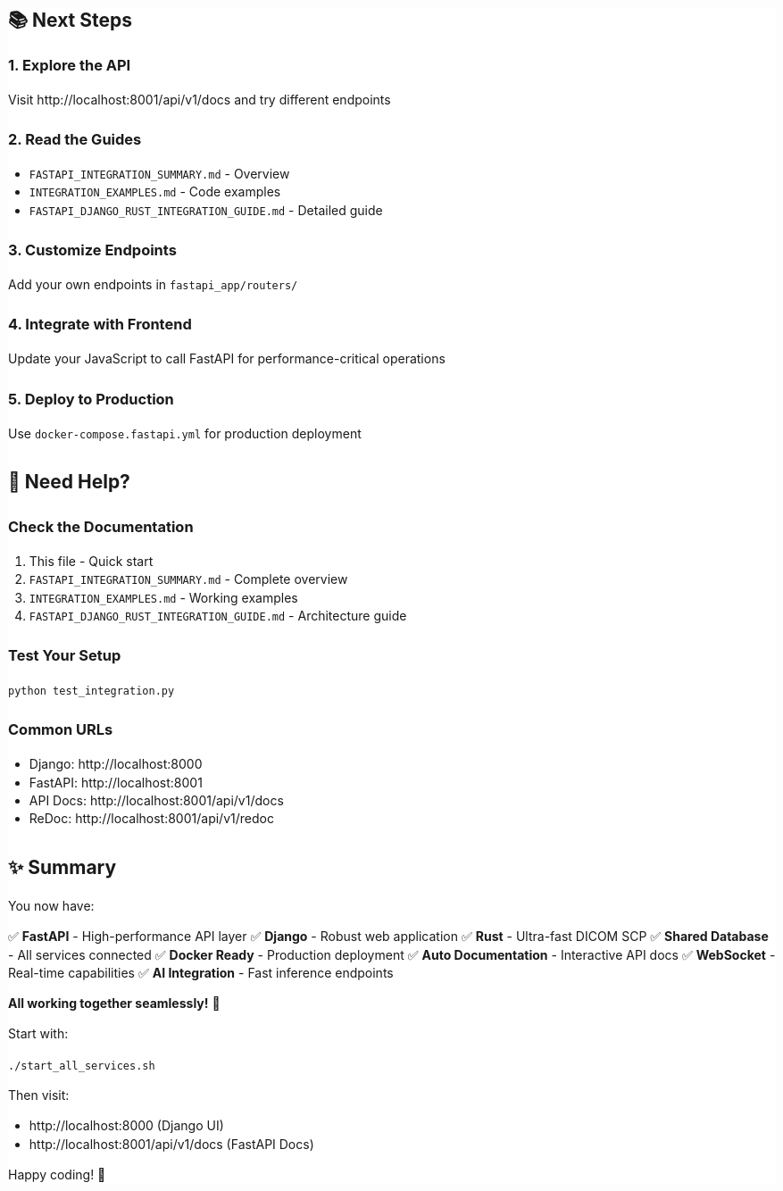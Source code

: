 ## 📚 Next Steps

### 1. Explore the API
Visit http://localhost:8001/api/v1/docs and try different endpoints

### 2. Read the Guides
- `FASTAPI_INTEGRATION_SUMMARY.md` - Overview
- `INTEGRATION_EXAMPLES.md` - Code examples
- `FASTAPI_DJANGO_RUST_INTEGRATION_GUIDE.md` - Detailed guide

### 3. Customize Endpoints
Add your own endpoints in `fastapi_app/routers/`

### 4. Integrate with Frontend
Update your JavaScript to call FastAPI for performance-critical operations

### 5. Deploy to Production
Use `docker-compose.fastapi.yml` for production deployment

## 💬 Need Help?

### Check the Documentation
1. This file - Quick start
2. `FASTAPI_INTEGRATION_SUMMARY.md` - Complete overview
3. `INTEGRATION_EXAMPLES.md` - Working examples
4. `FASTAPI_DJANGO_RUST_INTEGRATION_GUIDE.md` - Architecture guide

### Test Your Setup
```bash
python test_integration.py
```

### Common URLs
- Django: http://localhost:8000
- FastAPI: http://localhost:8001
- API Docs: http://localhost:8001/api/v1/docs
- ReDoc: http://localhost:8001/api/v1/redoc

## ✨ Summary

You now have:

✅ **FastAPI** - High-performance API layer
✅ **Django** - Robust web application
✅ **Rust** - Ultra-fast DICOM SCP
✅ **Shared Database** - All services connected
✅ **Docker Ready** - Production deployment
✅ **Auto Documentation** - Interactive API docs
✅ **WebSocket** - Real-time capabilities
✅ **AI Integration** - Fast inference endpoints

**All working together seamlessly!** 🎉

Start with:
```bash
./start_all_services.sh
```

Then visit:
- http://localhost:8000 (Django UI)
- http://localhost:8001/api/v1/docs (FastAPI Docs)

Happy coding! 🚀
